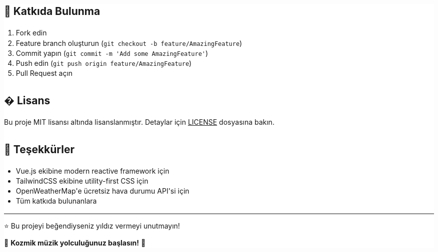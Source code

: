 ## 🤝 Katkıda Bulunma

1. Fork edin
2. Feature branch oluşturun (`git checkout -b feature/AmazingFeature`)
3. Commit yapın (`git commit -m 'Add some AmazingFeature'`)
4. Push edin (`git push origin feature/AmazingFeature`)
5. Pull Request açın

## � Lisans

Bu proje MIT lisansı altında lisanslanmıştır. Detaylar için [LICENSE](LICENSE) dosyasına bakın.

## 🙏 Teşekkürler

- Vue.js ekibine modern reactive framework için
- TailwindCSS ekibine utility-first CSS için  
- OpenWeatherMap'e ücretsiz hava durumu API'si için
- Tüm katkıda bulunanlara

---

⭐ Bu projeyi beğendiyseniz yıldız vermeyi unutmayın!

🌌 **Kozmik müzik yolculuğunuz başlasın!** 🚀
